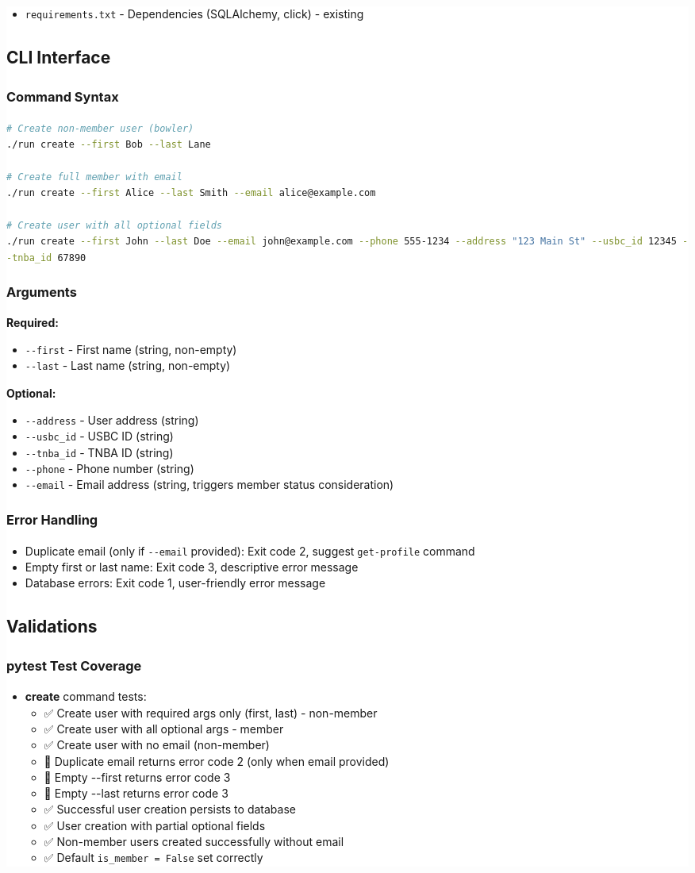 - `requirements.txt` - Dependencies (SQLAlchemy, click) - existing

## CLI Interface

### Command Syntax

```bash
# Create non-member user (bowler)
./run create --first Bob --last Lane

# Create full member with email
./run create --first Alice --last Smith --email alice@example.com

# Create user with all optional fields
./run create --first John --last Doe --email john@example.com --phone 555-1234 --address "123 Main St" --usbc_id 12345 --tnba_id 67890
```

### Arguments

**Required:**

- `--first` - First name (string, non-empty)
- `--last` - Last name (string, non-empty)

**Optional:**

- `--address` - User address (string)
- `--usbc_id` - USBC ID (string)
- `--tnba_id` - TNBA ID (string)
- `--phone` - Phone number (string)
- `--email` - Email address (string, triggers member status consideration)

### Error Handling

- Duplicate email (only if `--email` provided): Exit code 2, suggest `get-profile` command
- Empty first or last name: Exit code 3, descriptive error message
- Database errors: Exit code 1, user-friendly error message

## Validations

### pytest Test Coverage

- **create** command tests:
  - ✅ Create user with required args only (first, last) - non-member
  - ✅ Create user with all optional args - member
  - ✅ Create user with no email (non-member)
  - 🚫 Duplicate email returns error code 2 (only when email provided)
  - 🚫 Empty --first returns error code 3
  - 🚫 Empty --last returns error code 3
  - ✅ Successful user creation persists to database
  - ✅ User creation with partial optional fields
  - ✅ Non-member users created successfully without email
  - ✅ Default `is_member = False` set correctly

